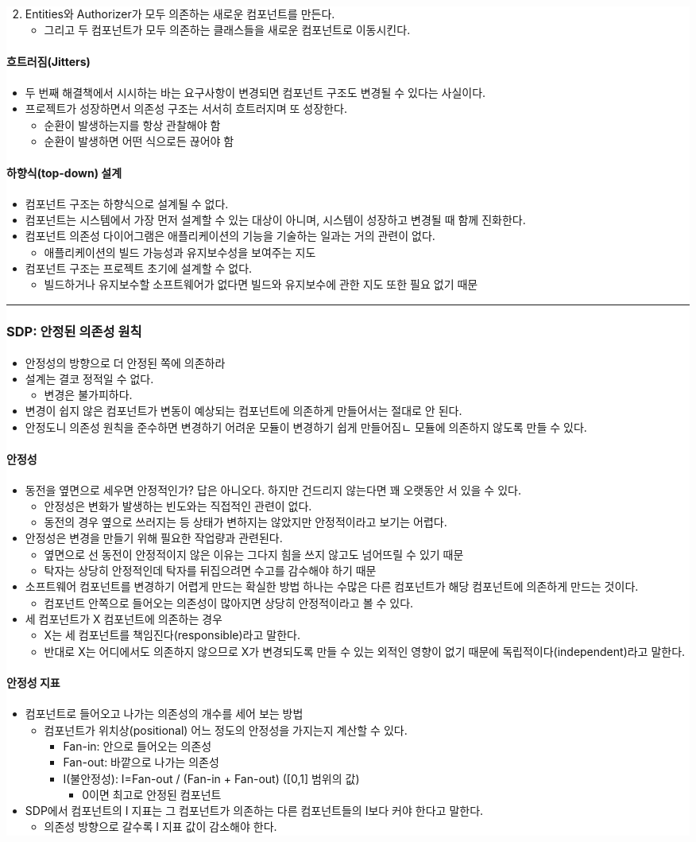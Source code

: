 2. Entities와 Authorizer가 모두 의존하는 새로운 컴포넌트를 만든다.
   - 그리고 두 컴포넌트가 모두 의존하는 클래스들을 새로운 컴포넌트로 이동시킨다.

#### 흐트러짐(Jitters)

- 두 번째 해결책에서 시시하는 바는 요구사항이 변경되면 컴포넌트 구조도 변경될 수 있다는 사실이다.
- 프로젝트가 성장하면서 의존성 구조는 서서히 흐트러지며 또 성장한다.
  - 순환이 발생하는지를 항상 관찰해야 함
  - 순환이 발생하면 어떤 식으로든 끊어야 함

#### 하향식(top-down) 설계

- 컴포넌트 구조는 하향식으로 설계될 수 없다.
- 컴포넌트는 시스템에서 가장 먼저 설계할 수 있는 대상이 아니며, 시스템이 성장하고 변경될 때 함께 진화한다.
- 컴포넌트 의존성 다이어그램은 애플리케이션의 기능을 기술하는 일과는 거의 관련이 없다.
  - 애플리케이션의 빌드 가능성과 유지보수성을 보여주는 지도
- 컴포넌트 구조는 프로젝트 초기에 설계할 수 없다.
  - 빌드하거나 유지보수할 소프트웨어가 없다면 빌드와 유지보수에 관한 지도 또한 필요 없기 때문

--------------

### SDP: 안정된 의존성 원칙

- 안정성의 방향으로 더 안정된 쪽에 의존하라
- 설계는 결코 정적일 수 없다.
  - 변경은 불가피하다.
- 변경이 쉽지 않은 컴포넌트가 변동이 예상되는 컴포넌트에 의존하게 만들어서는 절대로 안 된다.
- 안정도니 의존성 원칙을 준수하면 변경하기 어려운 모듈이 변경하기 쉽게 만들어짐ㄴ 모듈에 의존하지 않도록 만들 수 있다.

#### 안정성

- 동전을 옆면으로 세우면 안정적인가? 답은 아니오다. 하지만 건드리지 않는다면 꽤 오랫동안 서 있을 수 있다.
  - 안정성은 변화가 발생하는 빈도와는 직접적인 관련이 없다.
  - 동전의 경우 옆으로 쓰러지는 등 상태가 변하지는 않았지만 안정적이라고 보기는 어렵다.
- 안정성은 변경을 만들기 위해 필요한 작업량과 관련된다.
  - 옆면으로 선 동전이 안정적이지 않은 이유는 그다지 힘을 쓰지 않고도 넘어뜨릴 수 있기 때문
  - 탁자는 상당히 안정적인데 탁자를 뒤집으려면 수고를 감수해야 하기 때문
- 소프트웨어 컴포넌트를 변경하기 어렵게 만드는 확실한 방법 하나는 수많은 다른 컴포넌트가 해당 컴포넌트에 의존하게 만드는 것이다.
  - 컴포넌트 안쪽으로 들어오는 의존성이 많아지면 상당히 안정적이라고 볼 수 있다.
- 세 컴포넌트가 X 컴포넌트에 의존하는 경우
  - X는 세 컴포넌트를 책임진다(responsible)라고 말한다.
  - 반대로 X는 어디에서도 의존하지 않으므로 X가 변경되도록 만들 수 있는 외적인 영향이 없기 때문에 독립적이다(independent)라고 말한다.

#### 안정성 지표

- 컴포넌트로 들어오고 나가는 의존성의 개수를 세어 보는 방법
  - 컴포넌트가 위치상(positional) 어느 정도의 안정성을 가지는지 계산할 수 있다.
    - Fan-in: 안으로 들어오는 의존성
    - Fan-out: 바깥으로 나가는 의존성
    - I(불안정성): I=Fan-out / (Fan-in + Fan-out) ([0,1] 범위의 값)
      - 0이면 최고로 안정된 컴포넌트
- SDP에서 컴포넌트의 I 지표는 그 컴포넌트가 의존하는 다른 컴포넌트들의 I보다 커야 한다고 말한다.
  - 의존성 방향으로 갈수록 I 지표 값이 감소해야 한다.
